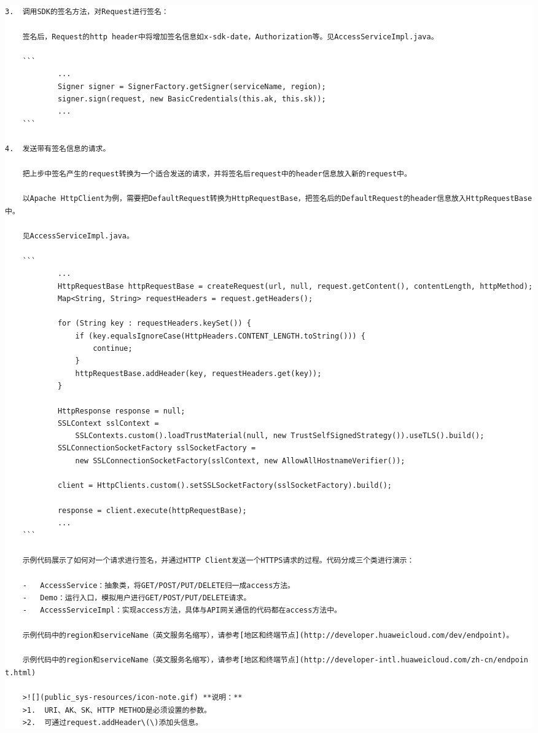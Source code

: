     3.  调用SDK的签名方法，对Request进行签名：

        签名后，Request的http header中将增加签名信息如x-sdk-date，Authorization等。见AccessServiceImpl.java。

        ```
                ...
                Signer signer = SignerFactory.getSigner(serviceName, region);
                signer.sign(request, new BasicCredentials(this.ak, this.sk));
                ...
        ```

    4.  发送带有签名信息的请求。

        把上步中签名产生的request转换为一个适合发送的请求，并将签名后request中的header信息放入新的request中。

        以Apache HttpClient为例，需要把DefaultRequest转换为HttpRequestBase，把签名后的DefaultRequest的header信息放入HttpRequestBase中。

        见AccessServiceImpl.java。

        ```
                ...
                HttpRequestBase httpRequestBase = createRequest(url, null, request.getContent(), contentLength, httpMethod);
                Map<String, String> requestHeaders = request.getHeaders();
        
                for (String key : requestHeaders.keySet()) {
                    if (key.equalsIgnoreCase(HttpHeaders.CONTENT_LENGTH.toString())) {
                        continue;
                    }
                    httpRequestBase.addHeader(key, requestHeaders.get(key));
                }
        
                HttpResponse response = null;
                SSLContext sslContext =
                    SSLContexts.custom().loadTrustMaterial(null, new TrustSelfSignedStrategy()).useTLS().build();
                SSLConnectionSocketFactory sslSocketFactory =
                    new SSLConnectionSocketFactory(sslContext, new AllowAllHostnameVerifier());
        
                client = HttpClients.custom().setSSLSocketFactory(sslSocketFactory).build();
        
                response = client.execute(httpRequestBase);
                ...
        ```

        示例代码展示了如何对一个请求进行签名，并通过HTTP Client发送一个HTTPS请求的过程。代码分成三个类进行演示：

        -   AccessService：抽象类，将GET/POST/PUT/DELETE归一成access方法。
        -   Demo：运行入口，模拟用户进行GET/POST/PUT/DELETE请求。
        -   AccessServiceImpl：实现access方法，具体与API网关通信的代码都在access方法中。

        示例代码中的region和serviceName（英文服务名缩写），请参考[地区和终端节点](http://developer.huaweicloud.com/dev/endpoint)。

        示例代码中的region和serviceName（英文服务名缩写），请参考[地区和终端节点](http://developer-intl.huaweicloud.com/zh-cn/endpoint.html)

        >![](public_sys-resources/icon-note.gif) **说明：**   
        >1.  URI、AK、SK、HTTP METHOD是必须设置的参数。  
        >2.  可通过request.addHeader\(\)添加头信息。  
